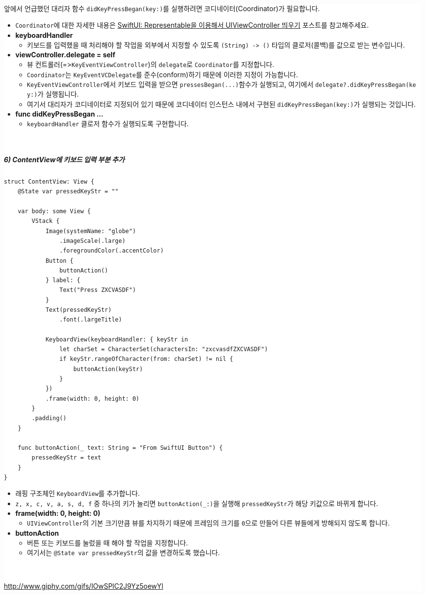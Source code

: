 앞에서 언급했던 대리자 함수 `didKeyPressBegan(key:)`를 실행하려면 코디네이터(Coordinator)가 필요합니다.

- `Coordinator`에 대한 자세한 내용은 [SwiftUI: Representable을 이용해서 UIViewController 띄우기](http://yoonbumtae.com/?p=5349) 포스트를 참고해주세요.
- **keyboardHandler**
    - 키보드를 입력했을 때 처리해야 할 작업을 외부에서 지정할 수 있도록 `(String) -> ()` 타입의 클로저(콜백)를 값으로 받는 변수입니다.
- **viewController.delegate = self**
    - 뷰 컨트롤러(=>`KeyEventViewController`)의 `delegate`로 `Coordinator`를 지정합니다.
    - `Coordinator`는 `KeyEventVCDelegate`를 준수(conform)하기 때문에 이러한 지정이 가능합니다.
    - `KeyEventViewController`에서 키보드 입력을 받으면 `pressesBegan(...)`함수가 실행되고, 여기에서 `delegate?.didKeyPressBegan(key:)`가 실행됩니다.
    - 여기서 대리자가 코디네이터로 지정되어 있기 때문에 코디네이터 인스턴스 내에서 구현된 `didKeyPressBegan(key:)`가 실행되는 것입니다.
- **func didKeyPressBegan ...**
    - `keyboardHandler` 클로저 함수가 실행되도록 구현합니다.

 

##### **6) ContentView에 키보드 입력 부분 추가**

```
struct ContentView: View {
    @State var pressedKeyStr = ""
    
    var body: some View {
        VStack {
            Image(systemName: "globe")
                .imageScale(.large)
                .foregroundColor(.accentColor)
            Button {
                buttonAction()
            } label: {
                Text("Press ZXCVASDF")
            }
            Text(pressedKeyStr)
                .font(.largeTitle)

            KeyboardView(keyboardHandler: { keyStr in
                let charSet = CharacterSet(charactersIn: "zxcvasdfZXCVASDF")
                if keyStr.rangeOfCharacter(from: charSet) != nil {
                    buttonAction(keyStr)
                }
            })
            .frame(width: 0, height: 0)
        }
        .padding()
    }
    
    func buttonAction(_ text: String = "From SwiftUI Button") {
        pressedKeyStr = text
    }
}
```

- 래핑 구조체인 `KeyboardView`를 추가합니다.
- `z, x, c, v, a, s, d, f` 중 하나의 키가 눌리면 `buttonAction(_:)`을 실행해 `pressedKeyStr`가 해당 키값으로 바뀌게 합니다.
- **frame(width: 0, height: 0)**
    - `UIViewController`의 기본 크기만큼 뷰를 차지하기 때문에 프레임의 크기를 `0`으로 만들어 다른 뷰들에게 방해되지 않도록 합니다.
- **buttonAction**
    - 버튼 또는 키보드를 눌렀을 때 해야 할 작업을 지정합니다.
    - 여기서는 `@State var pressedKeyStr`의 값을 변경하도록 했습니다.

 

http://www.giphy.com/gifs/lOwSPlC2J9Yz5oewYl
